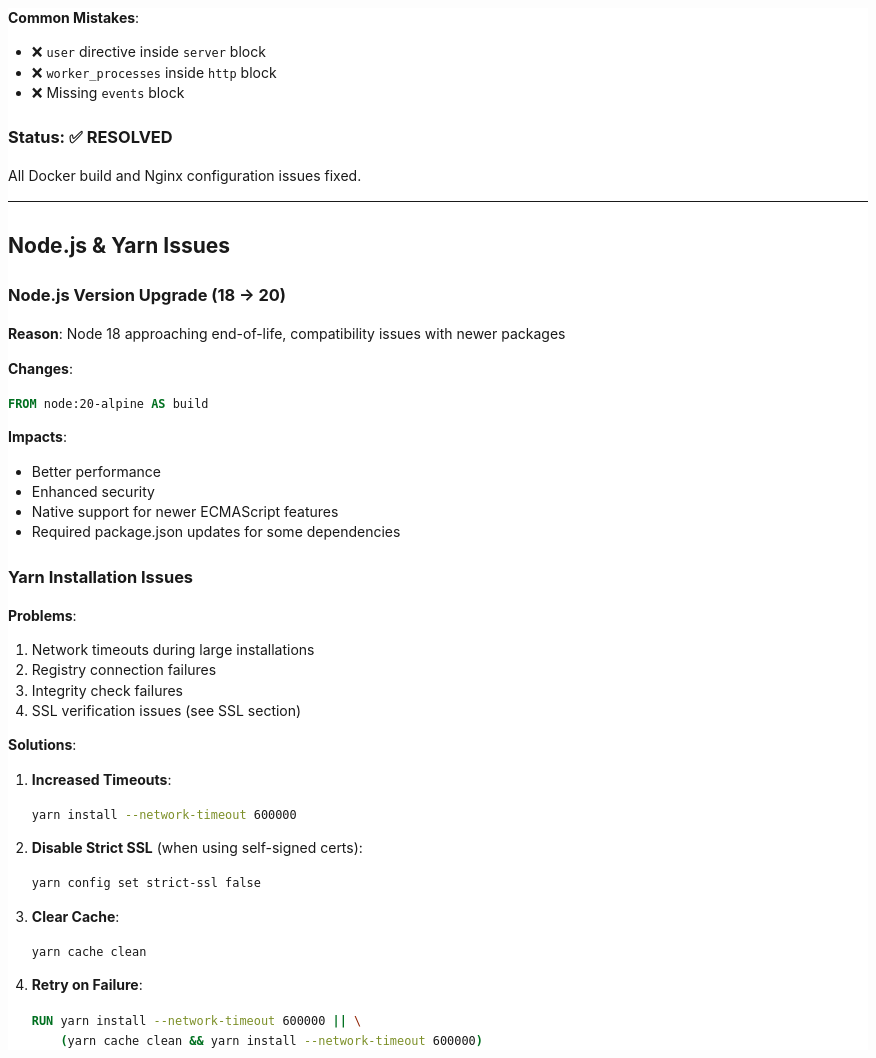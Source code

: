 **Common Mistakes**:
- ❌ `user` directive inside `server` block
- ❌ `worker_processes` inside `http` block
- ❌ Missing `events` block

### Status: ✅ RESOLVED
All Docker build and Nginx configuration issues fixed.

---

## Node.js & Yarn Issues

### Node.js Version Upgrade (18 → 20)
**Reason**: Node 18 approaching end-of-life, compatibility issues with newer packages

**Changes**:
```dockerfile
FROM node:20-alpine AS build
```

**Impacts**:
- Better performance
- Enhanced security
- Native support for newer ECMAScript features
- Required package.json updates for some dependencies

### Yarn Installation Issues
**Problems**:
1. Network timeouts during large installations
2. Registry connection failures
3. Integrity check failures
4. SSL verification issues (see SSL section)

**Solutions**:
1. **Increased Timeouts**:
   ```bash
   yarn install --network-timeout 600000
   ```

2. **Disable Strict SSL** (when using self-signed certs):
   ```bash
   yarn config set strict-ssl false
   ```

3. **Clear Cache**:
   ```bash
   yarn cache clean
   ```

4. **Retry on Failure**:
   ```dockerfile
   RUN yarn install --network-timeout 600000 || \
       (yarn cache clean && yarn install --network-timeout 600000)
   ```
